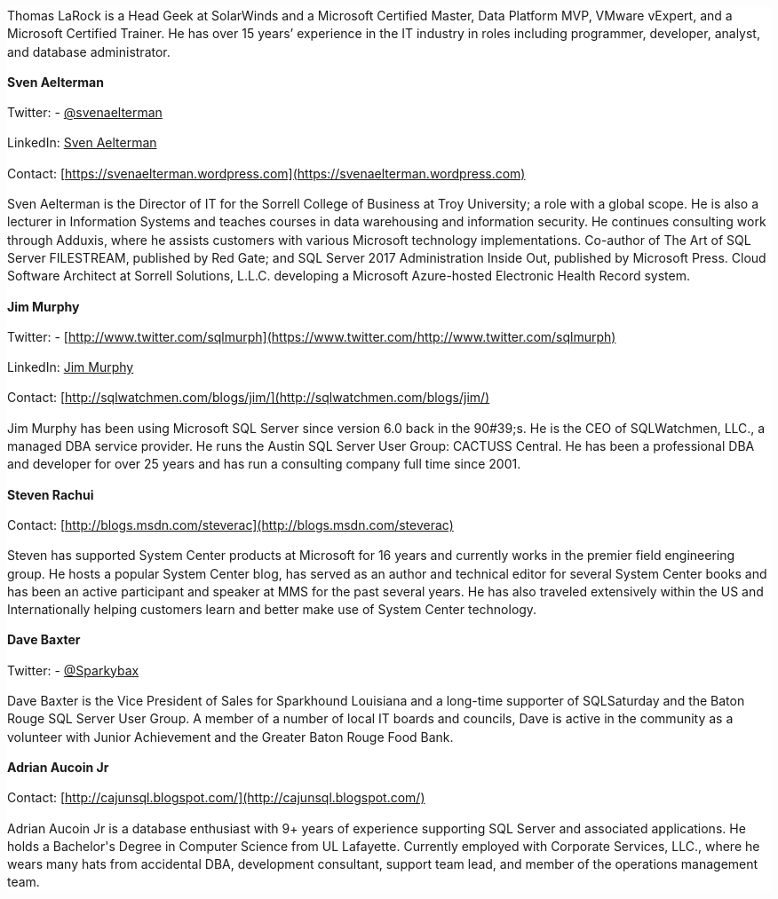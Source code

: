 Thomas LaRock is a Head Geek at SolarWinds and a Microsoft Certified Master, Data Platform MVP, VMware vExpert, and a Microsoft Certified Trainer. He has over 15 years’ experience in the IT industry in roles including programmer, developer, analyst, and database administrator.
 
**Sven Aelterman**
 
Twitter:  - [@svenaelterman](https://www.twitter.com/@svenaelterman)
 
LinkedIn: [Sven Aelterman](https://linkd.in/svena)
 
Contact: [https://svenaelterman.wordpress.com](https://svenaelterman.wordpress.com)
 
Sven Aelterman is the Director of IT for the Sorrell College of Business at Troy University; a role with a global scope. He is also a lecturer in Information Systems and teaches courses in data warehousing and information security. He continues consulting work through Adduxis, where he assists customers with various Microsoft technology implementations.
Co-author of The Art of SQL Server FILESTREAM, published by Red Gate; and SQL Server 2017 Administration Inside Out, published by Microsoft Press.
Cloud Software Architect at Sorrell Solutions, L.L.C. developing a Microsoft Azure-hosted Electronic Health Record system.
 
**Jim Murphy**
 
Twitter:  - [http://www.twitter.com/sqlmurph](https://www.twitter.com/http://www.twitter.com/sqlmurph)
 
LinkedIn: [Jim Murphy](http://www.linkedin.com/in/sqlwatchmen)
 
Contact: [http://sqlwatchmen.com/blogs/jim/](http://sqlwatchmen.com/blogs/jim/)
 
Jim Murphy has been using Microsoft SQL Server since version 6.0 back in the 90#39;s. He is the CEO of SQLWatchmen, LLC., a managed DBA service provider. He runs the Austin SQL Server User Group: CACTUSS Central. He has been a professional DBA and developer for over 25 years and has run a consulting company full time since 2001.
 
**Steven Rachui**
 
Contact: [http://blogs.msdn.com/steverac](http://blogs.msdn.com/steverac)
 
Steven has supported System Center products at Microsoft for 16 years and currently works in the premier field engineering group. He hosts a popular System Center blog, has served as an author and technical editor for several System Center books and has been an active participant and speaker at MMS for the past several years. He has also traveled extensively within the US and Internationally helping customers learn and better make use of System Center technology.
 
**Dave Baxter**
 
Twitter:  - [@Sparkybax](https://www.twitter.com/@Sparkybax)
 
Dave Baxter is the Vice President of Sales for Sparkhound Louisiana and a long-time supporter of SQLSaturday and the Baton Rouge SQL Server User Group.  A member of a number of local IT boards and councils, Dave is active in the community as a volunteer with Junior Achievement and the Greater Baton Rouge Food Bank.
 
**Adrian Aucoin Jr**
 
Contact: [http://cajunsql.blogspot.com/](http://cajunsql.blogspot.com/)
 
Adrian Aucoin Jr is a database enthusiast with 9+ years of experience supporting SQL Server and associated applications.  He holds a Bachelor's Degree in Computer Science from UL Lafayette.  Currently employed with Corporate Services, LLC., where he wears many hats from accidental DBA, development consultant, support team lead, and member of the operations management team.  
 